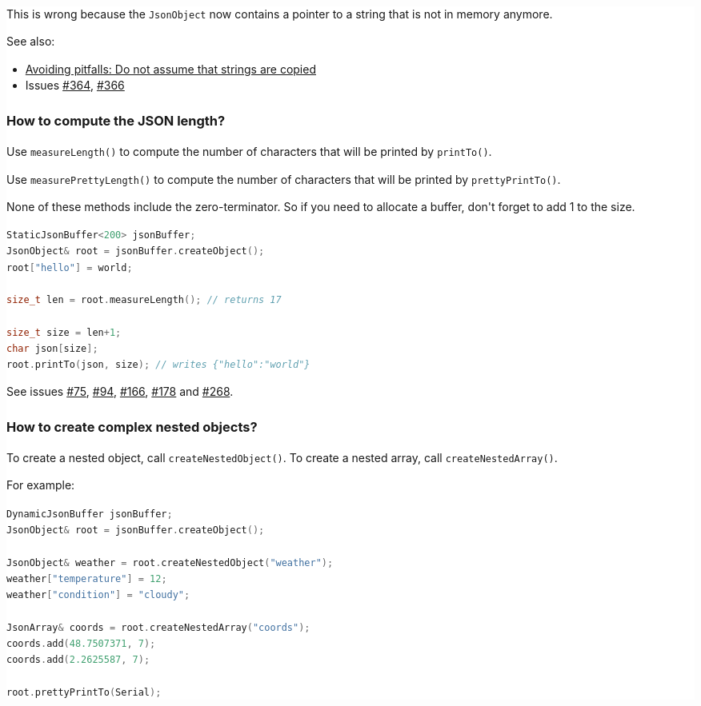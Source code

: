 This is wrong because the `JsonObject` now contains a pointer to a string that is not in memory anymore.

See also:

* [Avoiding pitfalls: Do not assume that strings are copied](https://github.com/bblanchon/ArduinoJson/wiki/Avoiding-pitfalls#6-do-not-assume-that-strings-are-copied)
* Issues [#364](https://github.com/bblanchon/ArduinoJson/issues/364), [#366](https://github.com/bblanchon/ArduinoJson/issues/366)

### How to compute the JSON length?

Use `measureLength()` to compute the number of characters that will be printed by `printTo()`.

Use `measurePrettyLength()` to compute the number of characters that will be printed by `prettyPrintTo()`.

None of these methods include the zero-terminator.
So if you need to allocate a buffer, don't forget to add 1 to the size.

```c++
StaticJsonBuffer<200> jsonBuffer;
JsonObject& root = jsonBuffer.createObject();
root["hello"] = world;

size_t len = root.measureLength(); // returns 17

size_t size = len+1;
char json[size];
root.printTo(json, size); // writes {"hello":"world"}
```

See issues [#75](https://github.com/bblanchon/ArduinoJson/issues/75), [#94](https://github.com/bblanchon/ArduinoJson/issues/94), [#166](https://github.com/bblanchon/ArduinoJson/issues/166), [#178](https://github.com/bblanchon/ArduinoJson/issues/178) and [#268](https://github.com/bblanchon/ArduinoJson/issues/268).


### How to create complex nested objects?

To create a nested object, call `createNestedObject()`.
To create a nested array, call `createNestedArray()`.

For example:

```c++
DynamicJsonBuffer jsonBuffer;
JsonObject& root = jsonBuffer.createObject();

JsonObject& weather = root.createNestedObject("weather");
weather["temperature"] = 12;
weather["condition"] = "cloudy";

JsonArray& coords = root.createNestedArray("coords");
coords.add(48.7507371, 7);
coords.add(2.2625587, 7);

root.prettyPrintTo(Serial);
```
